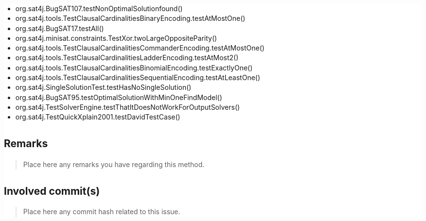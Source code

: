 * org.sat4j.BugSAT107.testNonOptimalSolutionfound()
* org.sat4j.tools.TestClausalCardinalitiesBinaryEncoding.testAtMostOne()
* org.sat4j.BugSAT17.testAll()
* org.sat4j.minisat.constraints.TestXor.twoLargeOppositeParity()
* org.sat4j.tools.TestClausalCardinalitiesCommanderEncoding.testAtMostOne()
* org.sat4j.tools.TestClausalCardinalitiesLadderEncoding.testAtMost2()
* org.sat4j.tools.TestClausalCardinalitiesBinomialEncoding.testExactlyOne()
* org.sat4j.tools.TestClausalCardinalitiesSequentialEncoding.testAtLeastOne()
* org.sat4j.SingleSolutionTest.testHasNoSingleSolution()
* org.sat4j.BugSAT95.testOptimalSolutionWithMinOneFindModel()
* org.sat4j.TestSolverEngine.testThatItDoesNotWorkForOutputSolvers()
* org.sat4j.TestQuickXplain2001.testDavidTestCase()


## Remarks
> Place here any remarks you have regarding this method.

## Involved commit(s)

> Place here any commit hash related to this issue.
